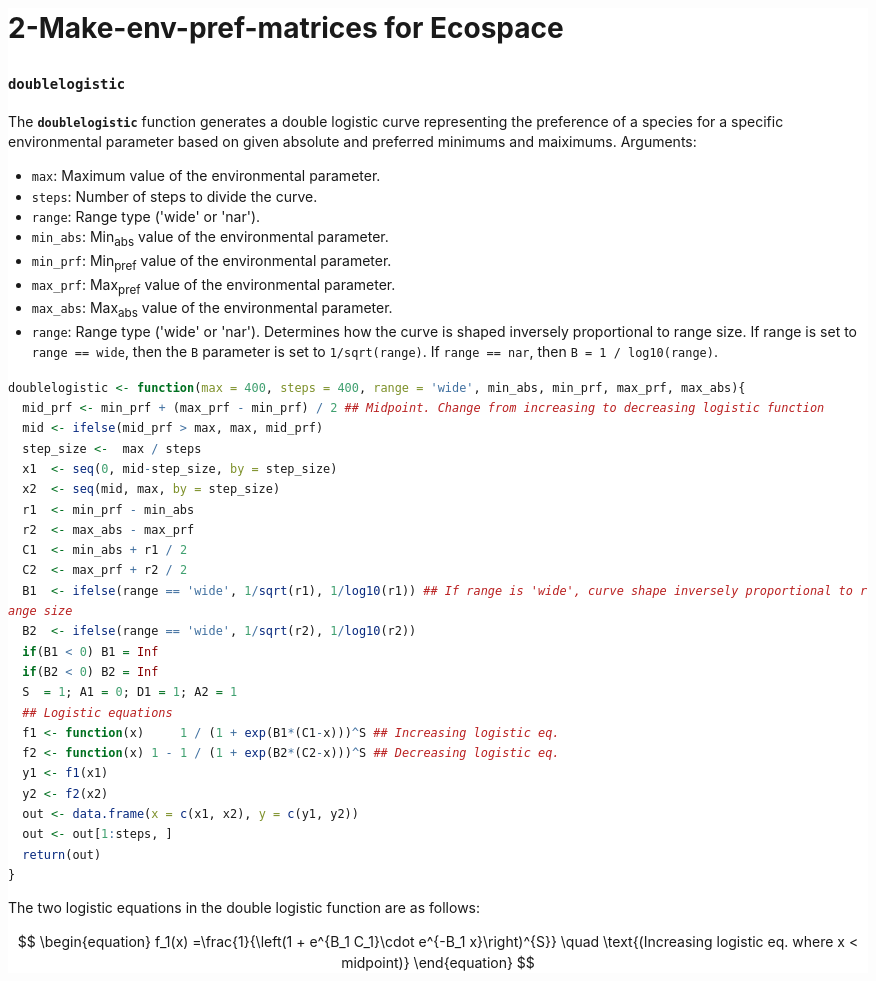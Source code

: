 # 2-Make-env-pref-matrices for Ecospace
### `doublelogistic`
The **`doublelogistic`** function generates a double logistic curve representing the preference of a species for a specific environmental parameter based on given absolute and preferred minimums and maiximums. Arguments:
- `max`: Maximum value of the environmental parameter.
- `steps`: Number of steps to divide the curve.
- `range`: Range type ('wide' or 'nar').
- `min_abs`: Min<sub>abs</sub> value of the environmental parameter.
- `min_prf`: Min<sub>pref</sub> value of the environmental parameter.
- `max_prf`: Max<sub>pref</sub> value of the environmental parameter.
- `max_abs`: Max<sub>abs</sub> value of the environmental parameter.
- `range`: Range type ('wide' or 'nar'). Determines how the curve is shaped inversely proportional to range size. If range is set to `range == wide`, then the `B` parameter is set to `1/sqrt(range)`. If `range == nar`, then `B = 1 / log10(range)`.

```R
doublelogistic <- function(max = 400, steps = 400, range = 'wide', min_abs, min_prf, max_prf, max_abs){ 
  mid_prf <- min_prf + (max_prf - min_prf) / 2 ## Midpoint. Change from increasing to decreasing logistic function
  mid <- ifelse(mid_prf > max, max, mid_prf)
  step_size <-  max / steps
  x1  <- seq(0, mid-step_size, by = step_size)
  x2  <- seq(mid, max, by = step_size)
  r1  <- min_prf - min_abs 
  r2  <- max_abs - max_prf 
  C1  <- min_abs + r1 / 2
  C2  <- max_prf + r2 / 2
  B1  <- ifelse(range == 'wide', 1/sqrt(r1), 1/log10(r1)) ## If range is 'wide', curve shape inversely proportional to range size
  B2  <- ifelse(range == 'wide', 1/sqrt(r2), 1/log10(r2))
  if(B1 < 0) B1 = Inf
  if(B2 < 0) B2 = Inf
  S  = 1; A1 = 0; D1 = 1; A2 = 1
  ## Logistic equations
  f1 <- function(x)     1 / (1 + exp(B1*(C1-x)))^S ## Increasing logistic eq.
  f2 <- function(x) 1 - 1 / (1 + exp(B2*(C2-x)))^S ## Decreasing logistic eq.
  y1 <- f1(x1)
  y2 <- f2(x2)
  out <- data.frame(x = c(x1, x2), y = c(y1, y2))
  out <- out[1:steps, ] 
  return(out)
}
```

The two logistic equations in the double logistic function are as follows:

$$
\begin{equation}
f_1(x) =\frac{1}{\left(1 + e^{B_1 C_1}\cdot e^{-B_1 x}\right)^{S}} \quad \text{(Increasing logistic eq. where x < midpoint)}
\end{equation}
$$
